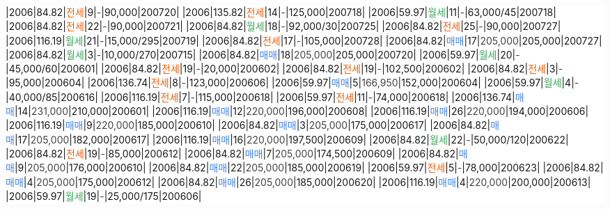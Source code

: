 |2006|84.82|<span style="color:#ff5a00">전세</span>|9|<span style="color:#444444">-</span>|90,000|200720|
|2006|135.82|<span style="color:#ff5a00">전세</span>|14|<span style="color:#444444">-</span>|125,000|200718|
|2006|59.97|<span style="color:#34a853">월세</span>|11|<span style="color:#444444">-</span>|63,000/45|200718|
|2006|84.82|<span style="color:#ff5a00">전세</span>|22|<span style="color:#444444">-</span>|90,000|200721|
|2006|84.82|<span style="color:#34a853">월세</span>|18|<span style="color:#444444">-</span>|92,000/30|200725|
|2006|84.82|<span style="color:#ff5a00">전세</span>|25|<span style="color:#444444">-</span>|90,000|200727|
|2006|116.19|<span style="color:#34a853">월세</span>|21|<span style="color:#444444">-</span>|15,000/295|200719|
|2006|84.82|<span style="color:#ff5a00">전세</span>|17|<span style="color:#444444">-</span>|105,000|200728|
|2006|84.82|<span style="color:#4285f3">매매</span>|17|<span style="color:#444444">205,000</span>|205,000|200727|
|2006|84.82|<span style="color:#34a853">월세</span>|3|<span style="color:#444444">-</span>|10,000/270|200715|
|2006|84.82|<span style="color:#4285f3">매매</span>|18|<span style="color:#444444">205,000</span>|205,000|200720|
|2006|59.97|<span style="color:#34a853">월세</span>|20|<span style="color:#444444">-</span>|45,000/60|200601|
|2006|84.82|<span style="color:#ff5a00">전세</span>|19|<span style="color:#444444">-</span>|20,000|200602|
|2006|84.82|<span style="color:#ff5a00">전세</span>|19|<span style="color:#444444">-</span>|102,500|200602|
|2006|84.82|<span style="color:#ff5a00">전세</span>|3|<span style="color:#444444">-</span>|95,000|200604|
|2006|136.74|<span style="color:#ff5a00">전세</span>|8|<span style="color:#444444">-</span>|123,000|200606|
|2006|59.97|<span style="color:#4285f3">매매</span>|5|<span style="color:#444444">166,950</span>|152,000|200604|
|2006|59.97|<span style="color:#34a853">월세</span>|4|<span style="color:#444444">-</span>|40,000/85|200616|
|2006|116.19|<span style="color:#ff5a00">전세</span>|7|<span style="color:#444444">-</span>|115,000|200618|
|2006|59.97|<span style="color:#ff5a00">전세</span>|11|<span style="color:#444444">-</span>|74,000|200618|
|2006|136.74|<span style="color:#4285f3">매매</span>|14|<span style="color:#444444">231,000</span>|210,000|200601|
|2006|116.19|<span style="color:#4285f3">매매</span>|12|<span style="color:#444444">220,000</span>|196,000|200608|
|2006|116.19|<span style="color:#4285f3">매매</span>|26|<span style="color:#444444">220,000</span>|194,000|200606|
|2006|116.19|<span style="color:#4285f3">매매</span>|9|<span style="color:#444444">220,000</span>|185,000|200610|
|2006|84.82|<span style="color:#4285f3">매매</span>|3|<span style="color:#444444">205,000</span>|175,000|200617|
|2006|84.82|<span style="color:#4285f3">매매</span>|17|<span style="color:#444444">205,000</span>|182,000|200617|
|2006|116.19|<span style="color:#4285f3">매매</span>|16|<span style="color:#444444">220,000</span>|197,500|200609|
|2006|84.82|<span style="color:#34a853">월세</span>|22|<span style="color:#444444">-</span>|50,000/120|200622|
|2006|84.82|<span style="color:#ff5a00">전세</span>|19|<span style="color:#444444">-</span>|85,000|200612|
|2006|84.82|<span style="color:#4285f3">매매</span>|7|<span style="color:#444444">205,000</span>|174,500|200609|
|2006|84.82|<span style="color:#4285f3">매매</span>|9|<span style="color:#444444">205,000</span>|176,000|200610|
|2006|84.82|<span style="color:#4285f3">매매</span>|22|<span style="color:#444444">205,000</span>|185,000|200619|
|2006|59.97|<span style="color:#ff5a00">전세</span>|5|<span style="color:#444444">-</span>|78,000|200623|
|2006|84.82|<span style="color:#4285f3">매매</span>|4|<span style="color:#444444">205,000</span>|175,000|200612|
|2006|84.82|<span style="color:#4285f3">매매</span>|26|<span style="color:#444444">205,000</span>|185,000|200620|
|2006|116.19|<span style="color:#4285f3">매매</span>|4|<span style="color:#444444">220,000</span>|200,000|200613|
|2006|59.97|<span style="color:#34a853">월세</span>|19|<span style="color:#444444">-</span>|25,000/175|200606|